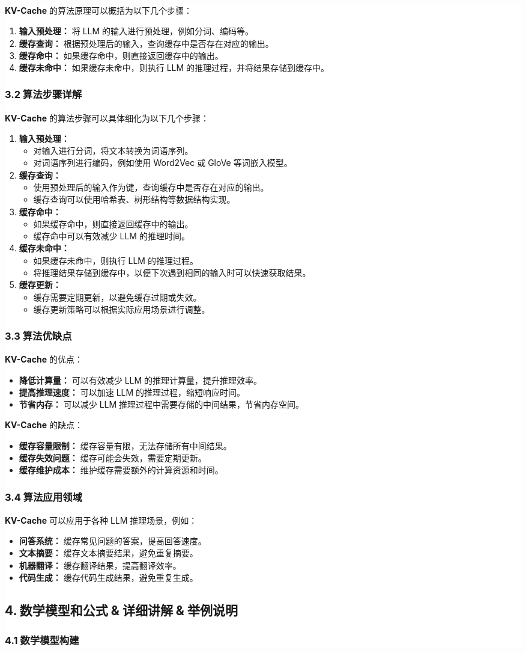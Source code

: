 **KV-Cache** 的算法原理可以概括为以下几个步骤：

1. **输入预处理：** 将 LLM 的输入进行预处理，例如分词、编码等。
2. **缓存查询：** 根据预处理后的输入，查询缓存中是否存在对应的输出。
3. **缓存命中：** 如果缓存命中，则直接返回缓存中的输出。
4. **缓存未命中：** 如果缓存未命中，则执行 LLM 的推理过程，并将结果存储到缓存中。

### 3.2 算法步骤详解

**KV-Cache** 的算法步骤可以具体细化为以下几个步骤：

1. **输入预处理：**
    * 对输入进行分词，将文本转换为词语序列。
    * 对词语序列进行编码，例如使用 Word2Vec 或 GloVe 等词嵌入模型。
2. **缓存查询：**
    * 使用预处理后的输入作为键，查询缓存中是否存在对应的输出。
    * 缓存查询可以使用哈希表、树形结构等数据结构实现。
3. **缓存命中：**
    * 如果缓存命中，则直接返回缓存中的输出。
    * 缓存命中可以有效减少 LLM 的推理时间。
4. **缓存未命中：**
    * 如果缓存未命中，则执行 LLM 的推理过程。
    * 将推理结果存储到缓存中，以便下次遇到相同的输入时可以快速获取结果。
5. **缓存更新：**
    * 缓存需要定期更新，以避免缓存过期或失效。
    * 缓存更新策略可以根据实际应用场景进行调整。

### 3.3 算法优缺点

**KV-Cache** 的优点：

* **降低计算量：** 可以有效减少 LLM 的推理计算量，提升推理效率。
* **提高推理速度：** 可以加速 LLM 的推理过程，缩短响应时间。
* **节省内存：** 可以减少 LLM 推理过程中需要存储的中间结果，节省内存空间。

**KV-Cache** 的缺点：

* **缓存容量限制：** 缓存容量有限，无法存储所有中间结果。
* **缓存失效问题：** 缓存可能会失效，需要定期更新。
* **缓存维护成本：** 维护缓存需要额外的计算资源和时间。

### 3.4 算法应用领域

**KV-Cache** 可以应用于各种 LLM 推理场景，例如：

* **问答系统：** 缓存常见问题的答案，提高回答速度。
* **文本摘要：** 缓存文本摘要结果，避免重复摘要。
* **机器翻译：** 缓存翻译结果，提高翻译效率。
* **代码生成：** 缓存代码生成结果，避免重复生成。

## 4. 数学模型和公式 & 详细讲解 & 举例说明

### 4.1 数学模型构建
